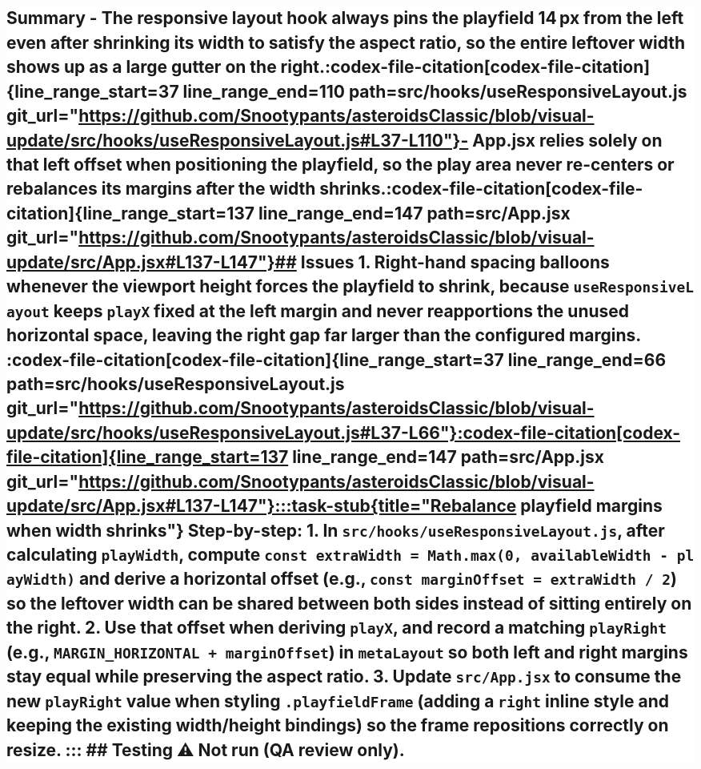 ## Summary - The responsive layout hook always pins the playfield 14 px from the left even after shrinking its width to satisfy the aspect ratio, so the entire leftover width shows up as a large gutter on the right.​:codex-file-citation[codex-file-citation]{line_range_start=37 line_range_end=110 path=src/hooks/useResponsiveLayout.js git_url="https://github.com/Snootypants/asteroidsClassic/blob/visual-update/src/hooks/useResponsiveLayout.js#L37-L110"}​- App.jsx relies solely on that left offset when positioning the playfield, so the play area never re-centers or rebalances its margins after the width shrinks.​:codex-file-citation[codex-file-citation]{line_range_start=137 line_range_end=147 path=src/App.jsx git_url="https://github.com/Snootypants/asteroidsClassic/blob/visual-update/src/App.jsx#L137-L147"}​## Issues 1. Right-hand spacing balloons whenever the viewport height forces the playfield to shrink, because `useResponsiveLayout` keeps `playX` fixed at the left margin and never reapportions the unused horizontal space, leaving the right gap far larger than the configured margins.​:codex-file-citation[codex-file-citation]{line_range_start=37 line_range_end=66 path=src/hooks/useResponsiveLayout.js git_url="https://github.com/Snootypants/asteroidsClassic/blob/visual-update/src/hooks/useResponsiveLayout.js#L37-L66"}​​:codex-file-citation[codex-file-citation]{line_range_start=137 line_range_end=147 path=src/App.jsx git_url="https://github.com/Snootypants/asteroidsClassic/blob/visual-update/src/App.jsx#L137-L147"}​:::task-stub{title="Rebalance playfield margins when width shrinks"} Step-by-step: 1. In `src/hooks/useResponsiveLayout.js`, after calculating `playWidth`, compute `const extraWidth = Math.max(0, availableWidth - playWidth)` and derive a horizontal offset (e.g., `const marginOffset = extraWidth / 2`) so the leftover width can be shared between both sides instead of sitting entirely on the right. 2. Use that offset when deriving `playX`, and record a matching `playRight` (e.g., `MARGIN_HORIZONTAL + marginOffset`) in `metaLayout` so both left and right margins stay equal while preserving the aspect ratio. 3. Update `src/App.jsx` to consume the new `playRight` value when styling `.playfieldFrame` (adding a `right` inline style and keeping the existing width/height bindings) so the frame repositions correctly on resize. ::: ## Testing ⚠️ Not run (QA review only).
